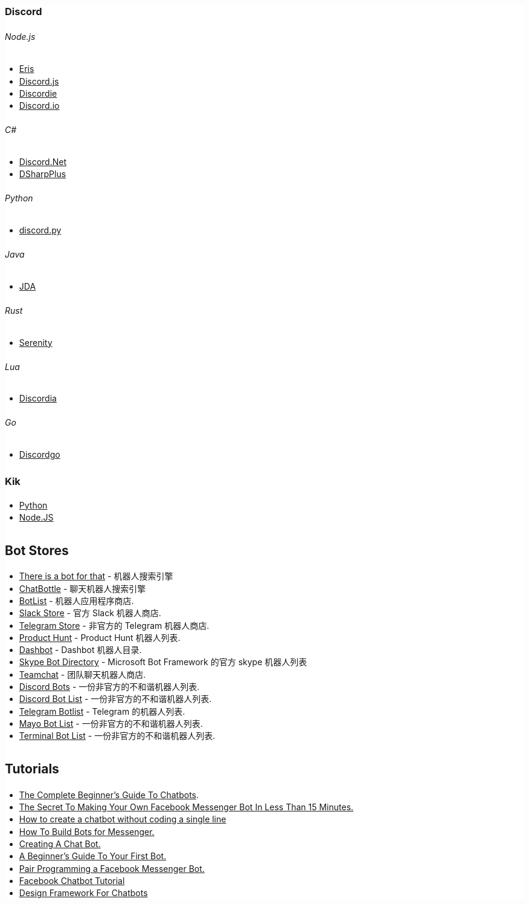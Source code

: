### Discord
###### Node.js
* [Eris](https://github.com/abalabahaha/eris)
* [Discord.js](https://github.com/hydrabolt/discord.js)
* [Discordie](https://github.com/qeled/discordie)
* [Discord.io](https://github.com/izy521/discord.io)

###### C#
* [Discord.Net](https://github.com/RogueException/Discord.Net)
* [DSharpPlus](https://github.com/NaamloosDT/DSharpPlus)

###### Python
* [discord.py](https://github.com/Rapptz/discord.py)

###### Java
* [JDA](https://github.com/DV8FromTheWorld/JDA/)

###### Rust
* [Serenity](https://github.com/zeyla/serenity)

###### Lua
* [Discordia](https://github.com/SinisterRectus/Discordia)

###### Go
* [Discordgo](https://github.com/bwmarrin/discordgo)

### Kik
* [Python](https://github.com/kikinteractive/kik-python)
* [Node.JS](https://github.com/kikinteractive/kik-node)


## Bot Stores
* [There is a bot for that](https://thereisabotforthat.com) - 机器人搜索引擎
* [ChatBottle](https://chatbottle.co/) - 聊天机器人搜索引擎
* [BotList](https://botlist.co/) - 机器人应用程序商店.
* [Slack Store](https://slack.com/apps) - 官方 Slack 机器人商店.
* [Telegram Store](https://storebot.me/) - 非官方的 Telegram 机器人商店.
* [Product Hunt](https://www.producthunt.com/topics/bots) - Product Hunt 机器人列表.
* [Dashbot](http://www.dashbot.io/bots) - Dashbot 机器人目录.
* [Skype Bot Directory](https://bots.botframework.com/) - Microsoft Bot Framework 的官方 skype 机器人列表
* [Teamchat](http://www.teamchat.com/en/bot-store/) - 团队聊天机器人商店.
* [Discord Bots](https://bots.discord.pw/) - 一份非官方的不和谐机器人列表.
* [Discord Bot List](https://discordbots.org/) - 一份非官方的不和谐机器人列表.
* [Telegram Botlist](https://t.me/botlist) - Telegram 的机器人列表.
* [Mayo Bot List](https://botlist.space/) - 一份非官方的不和谐机器人列表.
* [Terminal Bot List](https://ls.terminal.ink/) - 一份非官方的不和谐机器人列表.

## Tutorials
* [The Complete Beginner’s Guide To Chatbots](https://chatbotsmagazine.com/the-complete-beginner-s-guide-to-chatbots-8280b7b906ca).
* [The Secret To Making Your Own Facebook Messenger Bot In Less Than 15 Minutes.](https://chatbotsmagazine.com/have-15-minutes-create-your-own-facebook-messenger-bot-481a7db54892)
* [How to create a chatbot without coding a single line](https://chatbotsmagazine.com/how-to-create-a-chatbot-without-coding-a-single-line-e716840c7245#.kimh0igkz)
* [How To Build Bots for Messenger.](https://developers.facebook.com/blog/post/2016/04/12/bots-for-messenger/)
* [Creating A Chat Bot.](https://medium.freecodecamp.com/creating-a-chat-bot-42861e6a2acd#.32hmkqfq7)
* [A Beginner’s Guide To Your First Bot.](https://slackhq.com/a-beginners-guide-to-your-first-bot)
* [Pair Programming a Facebook Messenger Bot.](https://www.youtube.com/watch?v=zFO1cRr5-qY)
* [Facebook Chatbot Tutorial](https://github.com/AdrianKrebs/facebook-chatbot-tutorial)
* [Design Framework For Chatbots](https://chatbotsmagazine.com/design-framework-for-chatbots-aa27060c4ea3)